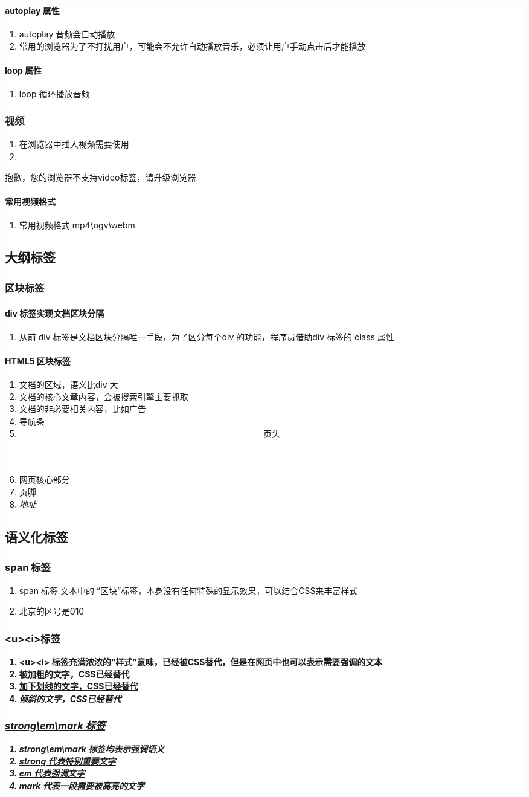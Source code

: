 #### autoplay 属性
1. autoplay 音频会自动播放
1. 常用的浏览器为了不打扰用户，可能会不允许自动播放音乐，必须让用户手动点击后才能播放

#### loop 属性
1. loop 循环播放音频

### 视频
1. 在浏览器中插入视频需要使用<video> 标签，兼容IE9
1. <video controls src="视频地址" loop autoplay>
  抱歉，您的浏览器不支持video标签，请升级浏览器
</video>

#### 常用视频格式
1. 常用视频格式 mp4\ogv\webm


## 大纲标签
### 区块标签
#### div 标签实现文档区块分隔
1. 从前 div 标签是文档区块分隔唯一手段，为了区分每个div 的功能，程序员借助div 标签的 class 属性
#### HTML5 区块标签
1. <section> 文档的区域，语义比div 大
1. <article> 文档的核心文章内容，会被搜索引擎主要抓取
1. <aside> 文档的非必要相关内容，比如广告
1. <nav> 导航条
1. <header> 页头
1. <main> 网页核心部分
1. <footer> 页脚
1. <address> 地址

## 语义化标签
### span 标签
1. span 标签 文本中的 “区块”标签，本身没有任何特殊的显示效果，可以结合CSS来丰富样式
1. <p><span>北京</span>的区号是<span>010</span></p>

### <b>\<u>\<i>标签
1. <b>\<u>\<i> 标签充满浓浓的“样式”意味，已经被CSS替代，但是在网页中也可以表示需要强调的文本
1. <b> 被加粗的文字，CSS已经替代
1. <u> 加下划线的文字，CSS已经替代
1. <i> 倾斜的文字，CSS已经替代

### strong\em\mark 标签
1. strong\em\mark 标签均表示强调语义
1. strong 代表特别重要文字
1. em 代表强调文字
1. mark 代表一段需要被高亮的文字
